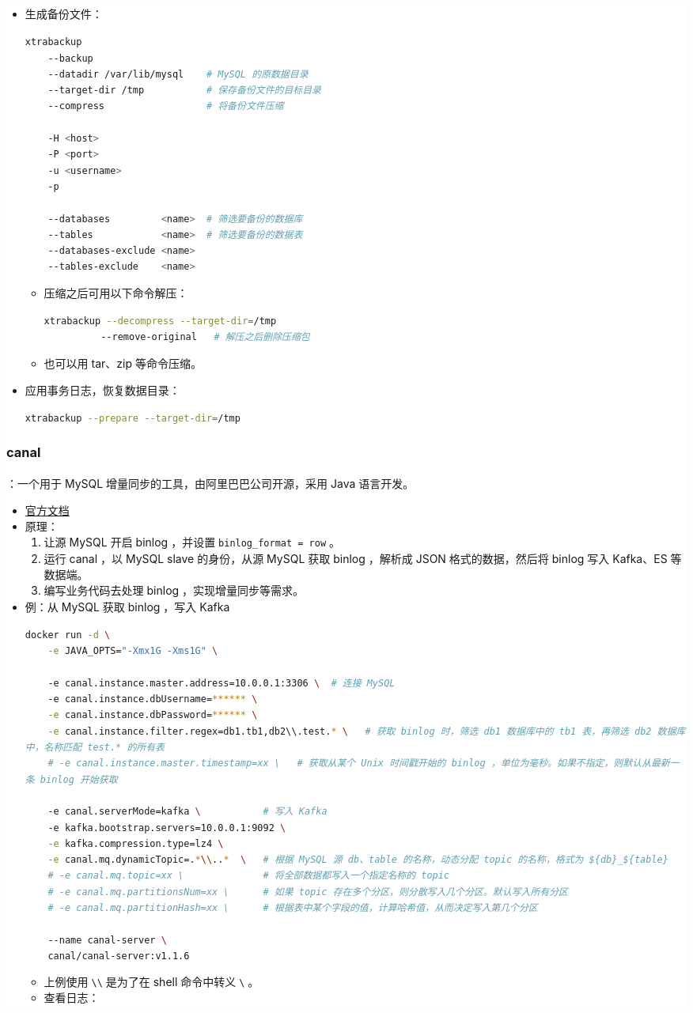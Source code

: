 - 生成备份文件：
  ```sh
  xtrabackup
      --backup
      --datadir /var/lib/mysql    # MySQL 的原数据目录
      --target-dir /tmp           # 保存备份文件的目标目录
      --compress                  # 将备份文件压缩

      -H <host>
      -P <port>
      -u <username>
      -p

      --databases         <name>  # 筛选要备份的数据库
      --tables            <name>  # 筛选要备份的数据表
      --databases-exclude <name>
      --tables-exclude    <name>
  ```
  - 压缩之后可用以下命令解压：
    ```sh
    xtrabackup --decompress --target-dir=/tmp
              --remove-original   # 解压之后删除压缩包
    ```
  - 也可以用 tar、zip 等命令压缩。

- 应用事务日志，恢复数据目录：
  ```sh
  xtrabackup --prepare --target-dir=/tmp
  ```

### canal

：一个用于 MySQL 增量同步的工具，由阿里巴巴公司开源，采用 Java 语言开发。
- [官方文档](https://github.com/alibaba/canal/wiki/AdminGuide)
- 原理：
  1. 让源 MySQL 开启 binlog ，并设置 `binlog_format = row` 。
  2. 运行 canal ，以 MySQL slave 的身份，从源 MySQL 获取 binlog ，解析成 JSON 格式的数据，然后将 binlog 写入 Kafka、ES 等数据端。
  3. 编写业务代码去处理 binlog ，实现增量同步等需求。
- 例：从 MySQL 获取 binlog ，写入 Kafka
  ```sh
  docker run -d \
      -e JAVA_OPTS="-Xmx1G -Xms1G" \

      -e canal.instance.master.address=10.0.0.1:3306 \  # 连接 MySQL
      -e canal.instance.dbUsername=****** \
      -e canal.instance.dbPassword=****** \
      -e canal.instance.filter.regex=db1.tb1,db2\\.test.* \   # 获取 binlog 时，筛选 db1 数据库中的 tb1 表，再筛选 db2 数据库中，名称匹配 test.* 的所有表
      # -e canal.instance.master.timestamp=xx \   # 获取从某个 Unix 时间戳开始的 binlog ，单位为毫秒。如果不指定，则默认从最新一条 binlog 开始获取

      -e canal.serverMode=kafka \           # 写入 Kafka
      -e kafka.bootstrap.servers=10.0.0.1:9092 \
      -e kafka.compression.type=lz4 \
      -e canal.mq.dynamicTopic=.*\\..*  \   # 根据 MySQL 源 db、table 的名称，动态分配 topic 的名称，格式为 ${db}_${table}
      # -e canal.mq.topic=xx \              # 将全部数据都写入一个指定名称的 topic
      # -e canal.mq.partitionsNum=xx \      # 如果 topic 存在多个分区，则分散写入几个分区。默认写入所有分区
      # -e canal.mq.partitionHash=xx \      # 根据表中某个字段的值，计算哈希值，从而决定写入第几个分区

      --name canal-server \
      canal/canal-server:v1.1.6
  ```
  - 上例使用 `\\` 是为了在 shell 命令中转义 `\` 。
  - 查看日志：